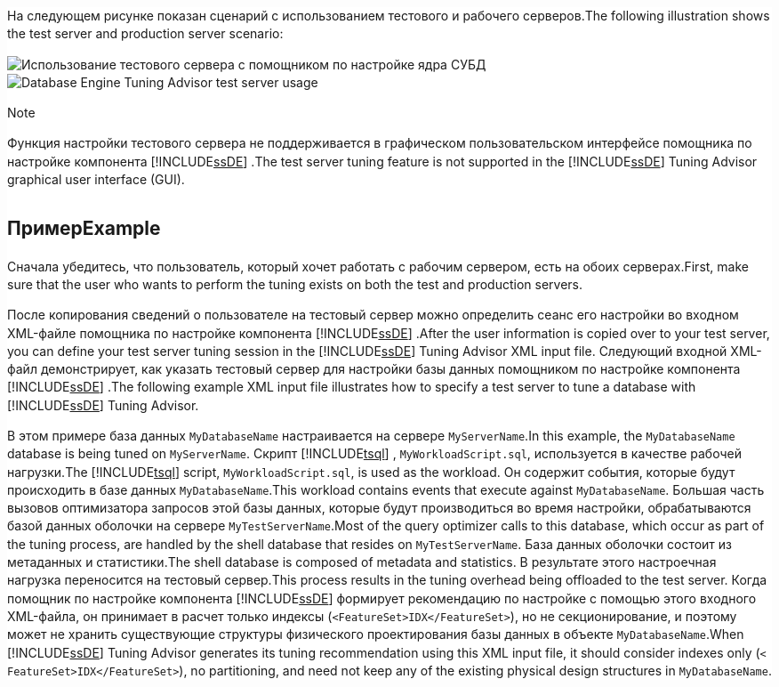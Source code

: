  <span data-ttu-id="97671-134">На следующем рисунке показан сценарий с использованием тестового и рабочего серверов.</span><span class="sxs-lookup"><span data-stu-id="97671-134">The following illustration shows the test server and production server scenario:</span></span>

 <span data-ttu-id="97671-135">![Использование тестового сервера с помощником по настройке ядра СУБД](../../database-engine/media/testsvr.gif "Использование тестового сервера с помощником по настройке ядра СУБД")</span><span class="sxs-lookup"><span data-stu-id="97671-135">![Database Engine Tuning Advisor test server usage](../../database-engine/media/testsvr.gif "Database Engine Tuning Advisor test server usage")</span></span>

> [!NOTE]
>  <span data-ttu-id="97671-136">Функция настройки тестового сервера не поддерживается в графическом пользовательском интерфейсе помощника по настройке компонента [!INCLUDE[ssDE](../../../includes/ssde-md.md)] .</span><span class="sxs-lookup"><span data-stu-id="97671-136">The test server tuning feature is not supported in the [!INCLUDE[ssDE](../../../includes/ssde-md.md)] Tuning Advisor graphical user interface (GUI).</span></span>

## <a name="example"></a><span data-ttu-id="97671-137">Пример</span><span class="sxs-lookup"><span data-stu-id="97671-137">Example</span></span>
 <span data-ttu-id="97671-138">Сначала убедитесь, что пользователь, который хочет работать с рабочим сервером, есть на обоих серверах.</span><span class="sxs-lookup"><span data-stu-id="97671-138">First, make sure that the user who wants to perform the tuning exists on both the test and production servers.</span></span>

 <span data-ttu-id="97671-139">После копирования сведений о пользователе на тестовый сервер можно определить сеанс его настройки во входном XML-файле помощника по настройке компонента [!INCLUDE[ssDE](../../../includes/ssde-md.md)] .</span><span class="sxs-lookup"><span data-stu-id="97671-139">After the user information is copied over to your test server, you can define your test server tuning session in the [!INCLUDE[ssDE](../../../includes/ssde-md.md)] Tuning Advisor XML input file.</span></span> <span data-ttu-id="97671-140">Следующий входной XML-файл демонстрирует, как указать тестовый сервер для настройки базы данных помощником по настройке компонента [!INCLUDE[ssDE](../../../includes/ssde-md.md)] .</span><span class="sxs-lookup"><span data-stu-id="97671-140">The following example XML input file illustrates how to specify a test server to tune a database with [!INCLUDE[ssDE](../../../includes/ssde-md.md)] Tuning Advisor.</span></span>

 <span data-ttu-id="97671-141">В этом примере база данных `MyDatabaseName` настраивается на сервере `MyServerName`.</span><span class="sxs-lookup"><span data-stu-id="97671-141">In this example, the `MyDatabaseName` database is being tuned on `MyServerName`.</span></span> <span data-ttu-id="97671-142">Скрипт [!INCLUDE[tsql](../../includes/tsql-md.md)] , `MyWorkloadScript.sql`, используется в качестве рабочей нагрузки.</span><span class="sxs-lookup"><span data-stu-id="97671-142">The [!INCLUDE[tsql](../../includes/tsql-md.md)] script, `MyWorkloadScript.sql`, is used as the workload.</span></span> <span data-ttu-id="97671-143">Он содержит события, которые будут происходить в базе данных `MyDatabaseName`.</span><span class="sxs-lookup"><span data-stu-id="97671-143">This workload contains events that execute against `MyDatabaseName`.</span></span> <span data-ttu-id="97671-144">Большая часть вызовов оптимизатора запросов этой базы данных, которые будут производиться во время настройки, обрабатываются базой данных оболочки на сервере `MyTestServerName`.</span><span class="sxs-lookup"><span data-stu-id="97671-144">Most of the query optimizer calls to this database, which occur as part of the tuning process, are handled by the shell database that resides on `MyTestServerName`.</span></span> <span data-ttu-id="97671-145">База данных оболочки состоит из метаданных и статистики.</span><span class="sxs-lookup"><span data-stu-id="97671-145">The shell database is composed of metadata and statistics.</span></span> <span data-ttu-id="97671-146">В результате этого настроечная нагрузка переносится на тестовый сервер.</span><span class="sxs-lookup"><span data-stu-id="97671-146">This process results in the tuning overhead being offloaded to the test server.</span></span> <span data-ttu-id="97671-147">Когда помощник по настройке компонента [!INCLUDE[ssDE](../../../includes/ssde-md.md)] формирует рекомендацию по настройке с помощью этого входного XML-файла, он принимает в расчет только индексы (`<FeatureSet>IDX</FeatureSet>`), но не секционирование, и поэтому может не хранить существующие структуры физического проектирования базы данных в объекте `MyDatabaseName`.</span><span class="sxs-lookup"><span data-stu-id="97671-147">When [!INCLUDE[ssDE](../../../includes/ssde-md.md)] Tuning Advisor generates its tuning recommendation using this XML input file, it should consider indexes only (`<FeatureSet>IDX</FeatureSet>`), no partitioning, and need not keep any of the existing physical design structures in `MyDatabaseName`.</span></span>
